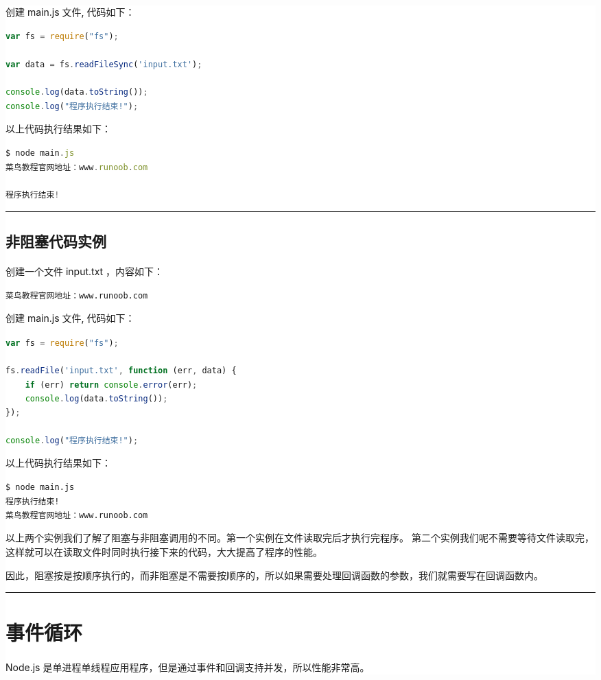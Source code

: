 创建 main.js 文件, 代码如下：

~~~js
var fs = require("fs");

var data = fs.readFileSync('input.txt');

console.log(data.toString());
console.log("程序执行结束!");
~~~

以上代码执行结果如下：

~~~js
$ node main.js
菜鸟教程官网地址：www.runoob.com

程序执行结束!
~~~

<hr>

## 非阻塞代码实例
创建一个文件 input.txt ，内容如下：

~~~
菜鸟教程官网地址：www.runoob.com
~~~

创建 main.js 文件, 代码如下：

~~~js
var fs = require("fs");

fs.readFile('input.txt', function (err, data) {
    if (err) return console.error(err);
    console.log(data.toString());
});

console.log("程序执行结束!");
~~~

以上代码执行结果如下：

~~~
$ node main.js
程序执行结束!
菜鸟教程官网地址：www.runoob.com
~~~

以上两个实例我们了解了阻塞与非阻塞调用的不同。第一个实例在文件读取完后才执行完程序。 第二个实例我们呢不需要等待文件读取完，这样就可以在读取文件时同时执行接下来的代码，大大提高了程序的性能。

因此，阻塞按是按顺序执行的，而非阻塞是不需要按顺序的，所以如果需要处理回调函数的参数，我们就需要写在回调函数内。

---

# 事件循环
Node.js 是单进程单线程应用程序，但是通过事件和回调支持并发，所以性能非常高。
